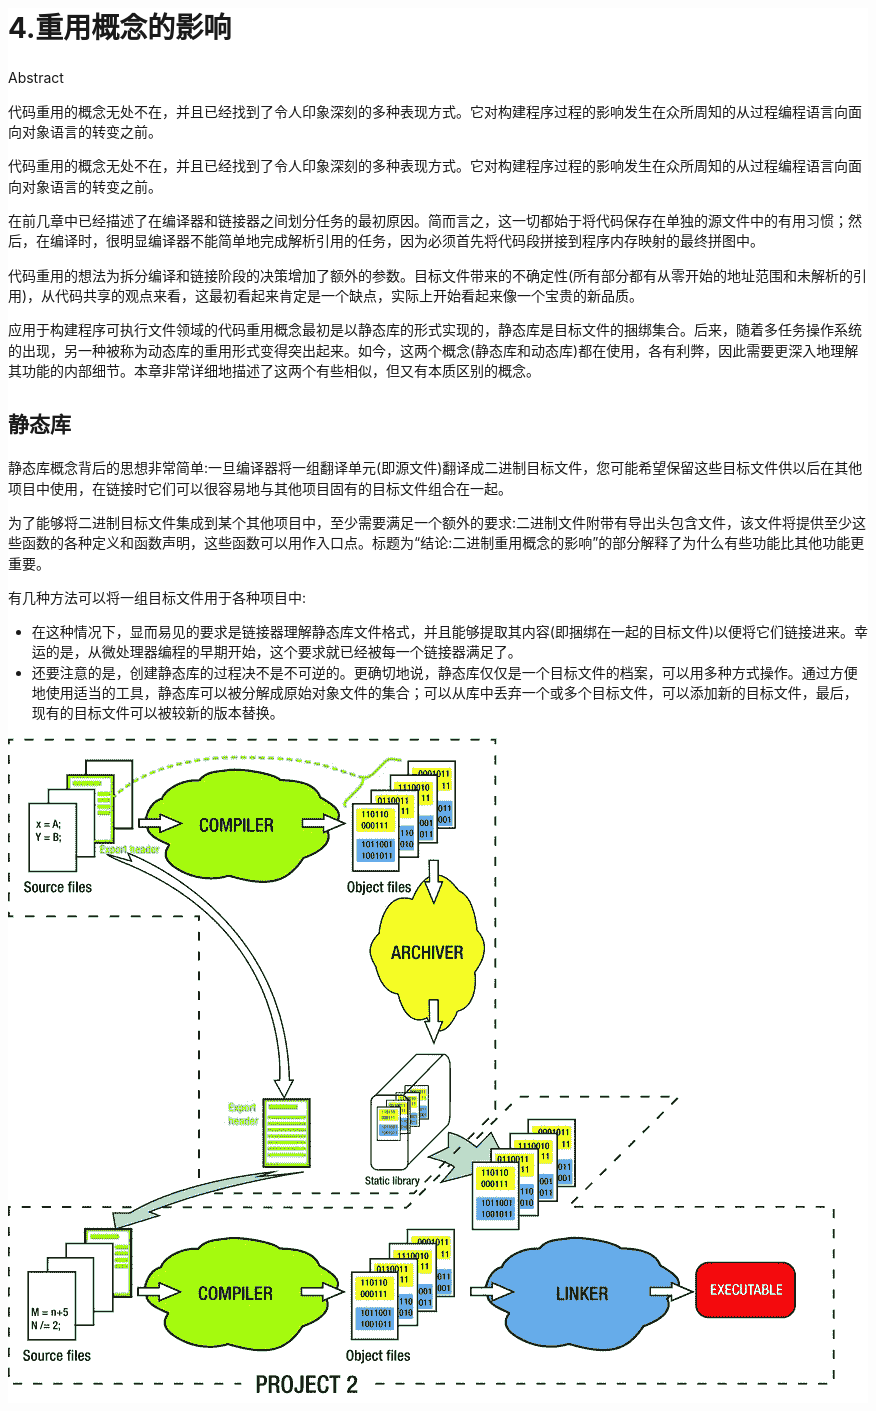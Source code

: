 # 4.重用概念的影响

Abstract

代码重用的概念无处不在，并且已经找到了令人印象深刻的多种表现方式。它对构建程序过程的影响发生在众所周知的从过程编程语言向面向对象语言的转变之前。

代码重用的概念无处不在，并且已经找到了令人印象深刻的多种表现方式。它对构建程序过程的影响发生在众所周知的从过程编程语言向面向对象语言的转变之前。

在前几章中已经描述了在编译器和链接器之间划分任务的最初原因。简而言之，这一切都始于将代码保存在单独的源文件中的有用习惯；然后，在编译时，很明显编译器不能简单地完成解析引用的任务，因为必须首先将代码段拼接到程序内存映射的最终拼图中。

代码重用的想法为拆分编译和链接阶段的决策增加了额外的参数。目标文件带来的不确定性(所有部分都有从零开始的地址范围和未解析的引用)，从代码共享的观点来看，这最初看起来肯定是一个缺点，实际上开始看起来像一个宝贵的新品质。

应用于构建程序可执行文件领域的代码重用概念最初是以静态库的形式实现的，静态库是目标文件的捆绑集合。后来，随着多任务操作系统的出现，另一种被称为动态库的重用形式变得突出起来。如今，这两个概念(静态库和动态库)都在使用，各有利弊，因此需要更深入地理解其功能的内部细节。本章非常详细地描述了这两个有些相似，但又有本质区别的概念。

## 静态库

静态库概念背后的思想非常简单:一旦编译器将一组翻译单元(即源文件)翻译成二进制目标文件，您可能希望保留这些目标文件供以后在其他项目中使用，在链接时它们可以很容易地与其他项目固有的目标文件组合在一起。

为了能够将二进制目标文件集成到某个其他项目中，至少需要满足一个额外的要求:二进制文件附带有导出头包含文件，该文件将提供至少这些函数的各种定义和函数声明，这些函数可以用作入口点。标题为“结论:二进制重用概念的影响”的部分解释了为什么有些功能比其他功能更重要。

有几种方法可以将一组目标文件用于各种项目中:

*   在这种情况下，显而易见的要求是链接器理解静态库文件格式，并且能够提取其内容(即捆绑在一起的目标文件)以便将它们链接进来。幸运的是，从微处理器编程的早期开始，这个要求就已经被每一个链接器满足了。
*   还要注意的是，创建静态库的过程决不是不可逆的。更确切地说，静态库仅仅是一个目标文件的档案，可以用多种方式操作。通过方便地使用适当的工具，静态库可以被分解成原始对象文件的集合；可以从库中丢弃一个或多个目标文件，可以添加新的目标文件，最后，现有的目标文件可以被较新的版本替换。

![A978-1-4302-6668-6_4_Fig2_HTML.jpg](img/A978-1-4302-6668-6_4_Fig2_HTML.jpg)
